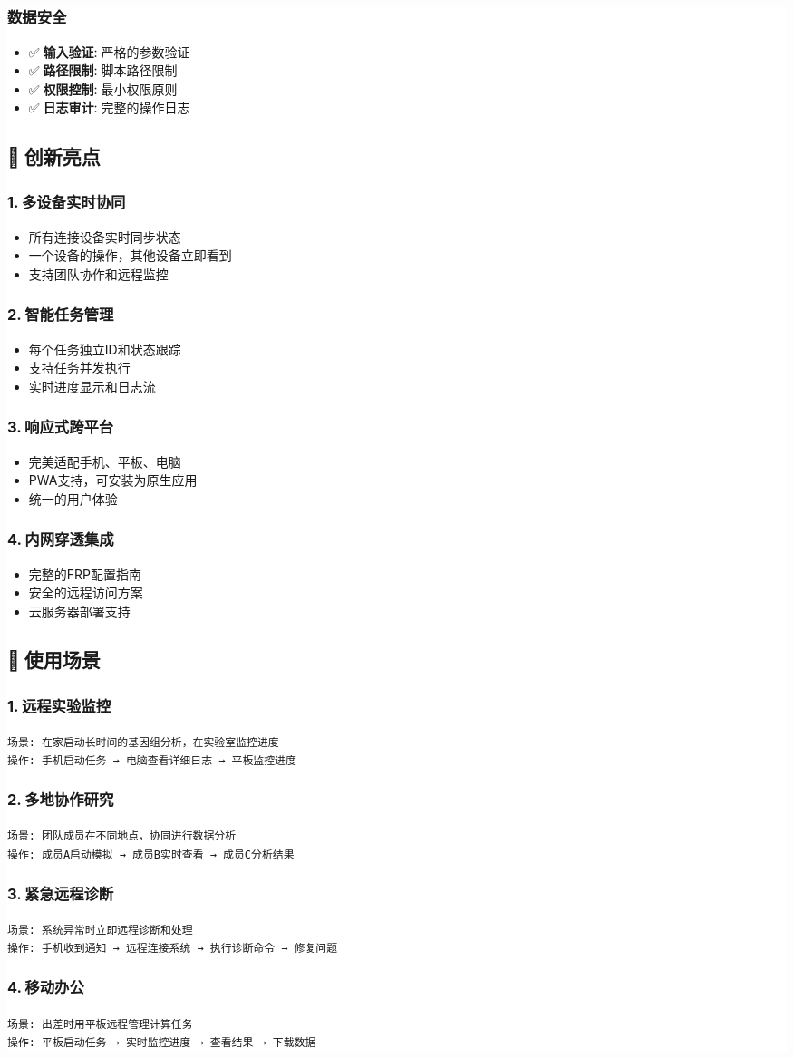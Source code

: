### 数据安全
- ✅ **输入验证**: 严格的参数验证
- ✅ **路径限制**: 脚本路径限制
- ✅ **权限控制**: 最小权限原则
- ✅ **日志审计**: 完整的操作日志

## 🌟 创新亮点

### 1. 多设备实时协同
- 所有连接设备实时同步状态
- 一个设备的操作，其他设备立即看到
- 支持团队协作和远程监控

### 2. 智能任务管理
- 每个任务独立ID和状态跟踪
- 支持任务并发执行
- 实时进度显示和日志流

### 3. 响应式跨平台
- 完美适配手机、平板、电脑
- PWA支持，可安装为原生应用
- 统一的用户体验

### 4. 内网穿透集成
- 完整的FRP配置指南
- 安全的远程访问方案
- 云服务器部署支持

## 🎯 使用场景

### 1. 远程实验监控
```
场景: 在家启动长时间的基因组分析，在实验室监控进度
操作: 手机启动任务 → 电脑查看详细日志 → 平板监控进度
```

### 2. 多地协作研究
```
场景: 团队成员在不同地点，协同进行数据分析
操作: 成员A启动模拟 → 成员B实时查看 → 成员C分析结果
```

### 3. 紧急远程诊断
```
场景: 系统异常时立即远程诊断和处理
操作: 手机收到通知 → 远程连接系统 → 执行诊断命令 → 修复问题
```

### 4. 移动办公
```
场景: 出差时用平板远程管理计算任务
操作: 平板启动任务 → 实时监控进度 → 查看结果 → 下载数据
```
